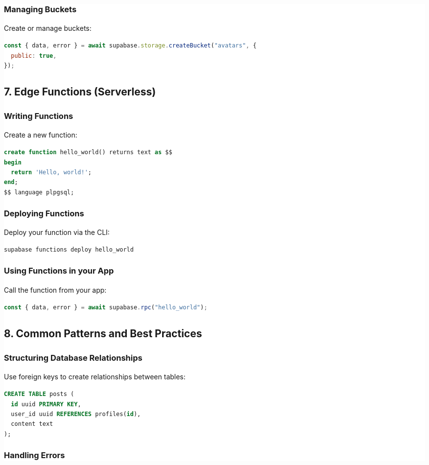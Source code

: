 ### Managing Buckets

Create or manage buckets:

```javascript
const { data, error } = await supabase.storage.createBucket("avatars", {
  public: true,
});
```

## 7. Edge Functions (Serverless)

### Writing Functions

Create a new function:

```sql
create function hello_world() returns text as $$
begin
  return 'Hello, world!';
end;
$$ language plpgsql;
```

### Deploying Functions

Deploy your function via the CLI:

```bash
supabase functions deploy hello_world
```

### Using Functions in your App

Call the function from your app:

```javascript
const { data, error } = await supabase.rpc("hello_world");
```

## 8. Common Patterns and Best Practices

### Structuring Database Relationships

Use foreign keys to create relationships between tables:

```sql
CREATE TABLE posts (
  id uuid PRIMARY KEY,
  user_id uuid REFERENCES profiles(id),
  content text
);
```

### Handling Errors

